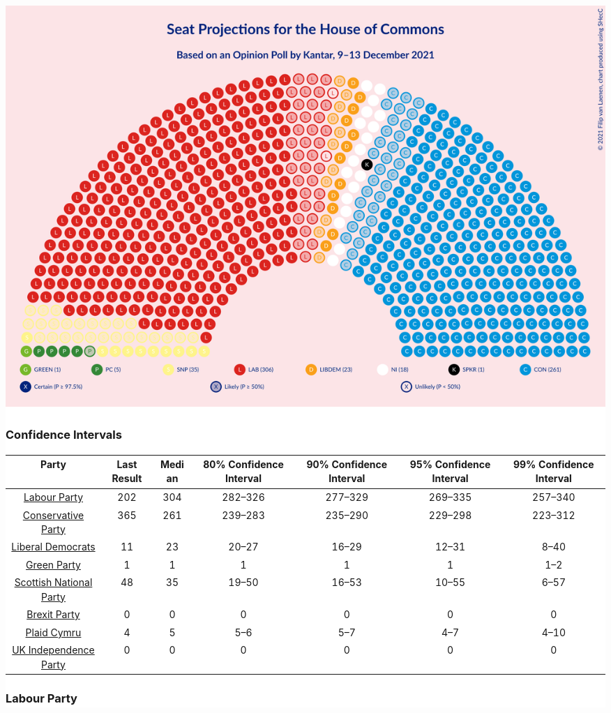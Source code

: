 ![Graph with seating plan not yet produced](2021-12-13-Kantar-seating-plan.png "Seating Plan")

### Confidence Intervals

| Party | Last Result | Median | 80% Confidence Interval | 90% Confidence Interval | 95% Confidence Interval | 99% Confidence Interval |
|:-----:|:-----------:|:------:|:-----------------------:|:-----------------------:|:-----------------------:|:-----------------------:|
| <a href="#labour-party">Labour Party</a> | 202 | 304 | 282–326 |277–329 |269–335 |257–340 |
| <a href="#conservative-party">Conservative Party</a> | 365 | 261 | 239–283 |235–290 |229–298 |223–312 |
| <a href="#liberal-democrats">Liberal Democrats</a> | 11 | 23 | 20–27 |16–29 |12–31 |8–40 |
| <a href="#green-party">Green Party</a> | 1 | 1 | 1 |1 |1 |1–2 |
| <a href="#scottish-national-party">Scottish National Party</a> | 48 | 35 | 19–50 |16–53 |10–55 |6–57 |
| <a href="#brexit-party">Brexit Party</a> | 0 | 0 | 0 |0 |0 |0 |
| <a href="#plaid-cymru">Plaid Cymru</a> | 4 | 5 | 5–6 |5–7 |4–7 |4–10 |
| <a href="#uk-independence-party">UK Independence Party</a> | 0 | 0 | 0 |0 |0 |0 |

### Labour Party
